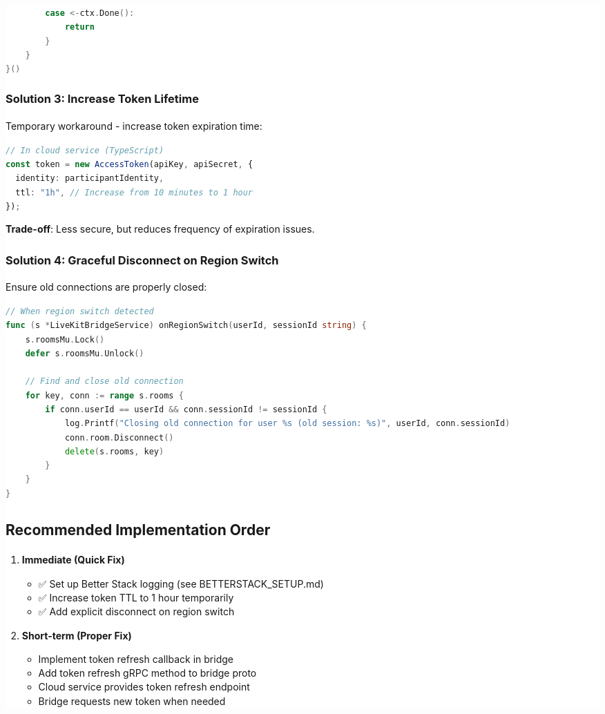 ```go
        case <-ctx.Done():
            return
        }
    }
}()
```

### Solution 3: Increase Token Lifetime

Temporary workaround - increase token expiration time:

```typescript
// In cloud service (TypeScript)
const token = new AccessToken(apiKey, apiSecret, {
  identity: participantIdentity,
  ttl: "1h", // Increase from 10 minutes to 1 hour
});
```

**Trade-off**: Less secure, but reduces frequency of expiration issues.

### Solution 4: Graceful Disconnect on Region Switch

Ensure old connections are properly closed:

```go
// When region switch detected
func (s *LiveKitBridgeService) onRegionSwitch(userId, sessionId string) {
    s.roomsMu.Lock()
    defer s.roomsMu.Unlock()

    // Find and close old connection
    for key, conn := range s.rooms {
        if conn.userId == userId && conn.sessionId != sessionId {
            log.Printf("Closing old connection for user %s (old session: %s)", userId, conn.sessionId)
            conn.room.Disconnect()
            delete(s.rooms, key)
        }
    }
}
```

## Recommended Implementation Order

1. **Immediate (Quick Fix)**
   - ✅ Set up Better Stack logging (see BETTERSTACK_SETUP.md)
   - ✅ Increase token TTL to 1 hour temporarily
   - ✅ Add explicit disconnect on region switch

2. **Short-term (Proper Fix)**
   - Implement token refresh callback in bridge
   - Add token refresh gRPC method to bridge proto
   - Cloud service provides token refresh endpoint
   - Bridge requests new token when needed
